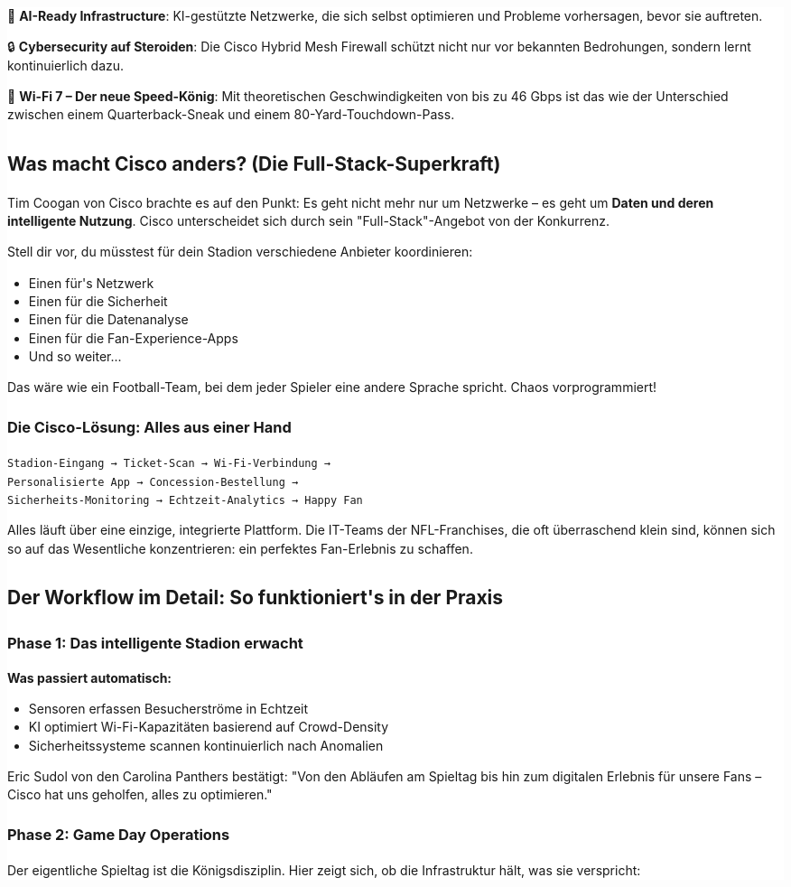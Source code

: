 🚀 **AI-Ready Infrastructure**: KI-gestützte Netzwerke, die sich selbst optimieren und Probleme vorhersagen, bevor sie auftreten.

🔒 **Cybersecurity auf Steroiden**: Die Cisco Hybrid Mesh Firewall schützt nicht nur vor bekannten Bedrohungen, sondern lernt kontinuierlich dazu.

📡 **Wi-Fi 7 – Der neue Speed-König**: Mit theoretischen Geschwindigkeiten von bis zu 46 Gbps ist das wie der Unterschied zwischen einem Quarterback-Sneak und einem 80-Yard-Touchdown-Pass.

## Was macht Cisco anders? (Die Full-Stack-Superkraft)

Tim Coogan von Cisco brachte es auf den Punkt: Es geht nicht mehr nur um Netzwerke – es geht um **Daten und deren intelligente Nutzung**. Cisco unterscheidet sich durch sein "Full-Stack"-Angebot von der Konkurrenz. 

Stell dir vor, du müsstest für dein Stadion verschiedene Anbieter koordinieren:
- Einen für's Netzwerk
- Einen für die Sicherheit
- Einen für die Datenanalyse
- Einen für die Fan-Experience-Apps
- Und so weiter...

Das wäre wie ein Football-Team, bei dem jeder Spieler eine andere Sprache spricht. Chaos vorprogrammiert!

### Die Cisco-Lösung: Alles aus einer Hand

```
Stadion-Eingang → Ticket-Scan → Wi-Fi-Verbindung → 
Personalisierte App → Concession-Bestellung → 
Sicherheits-Monitoring → Echtzeit-Analytics → Happy Fan
```

Alles läuft über eine einzige, integrierte Plattform. Die IT-Teams der NFL-Franchises, die oft überraschend klein sind, können sich so auf das Wesentliche konzentrieren: ein perfektes Fan-Erlebnis zu schaffen.

## Der Workflow im Detail: So funktioniert's in der Praxis

### Phase 1: Das intelligente Stadion erwacht

**Was passiert automatisch:**
- Sensoren erfassen Besucherströme in Echtzeit
- KI optimiert Wi-Fi-Kapazitäten basierend auf Crowd-Density
- Sicherheitssysteme scannen kontinuierlich nach Anomalien

Eric Sudol von den Carolina Panthers bestätigt: "Von den Abläufen am Spieltag bis hin zum digitalen Erlebnis für unsere Fans – Cisco hat uns geholfen, alles zu optimieren."

### Phase 2: Game Day Operations

Der eigentliche Spieltag ist die Königsdisziplin. Hier zeigt sich, ob die Infrastruktur hält, was sie verspricht:
